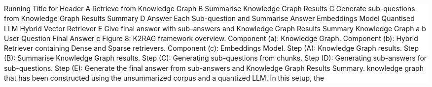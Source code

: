 Running Title for Header
A
Retrieve 
from 
Knowledge 
Graph
B
Summarise 
Knowledge 
Graph 
Results
C
Generate 
sub-questions 
from 
Knowledge 
Graph 
Results 
Summary
D
Answer 
Each 
Sub-question 
and 
Summarise 
Answer
Embeddings 
Model
Quantised 
LLM
Hybrid 
Vector 
Retriever
E
Give 
final 
answer 
with 
sub-answers 
and 
Knowledge 
Graph 
Results 
Summary
Knowledge 
Graph
a
b
User 
Question
Final 
Answer
c
Figure 8: K2RAG framework overview. Component (a): Knowledge Graph. Component (b): Hybrid Retriever
containing Dense and Sparse retrievers. Component (c): Embeddings Model. Step (A): Knowledge Graph results. Step
(B): Summarise Knowledge Graph results. Step (C): Generating sub-questions from chunks. Step (D): Generating
sub-answers for sub-questions. Step (E): Generate the final answer from sub-answers and Knowledge Graph Results
Summary.
knowledge graph that has been constructed using the unsummarized corpus and a quantized LLM. In this setup, the
